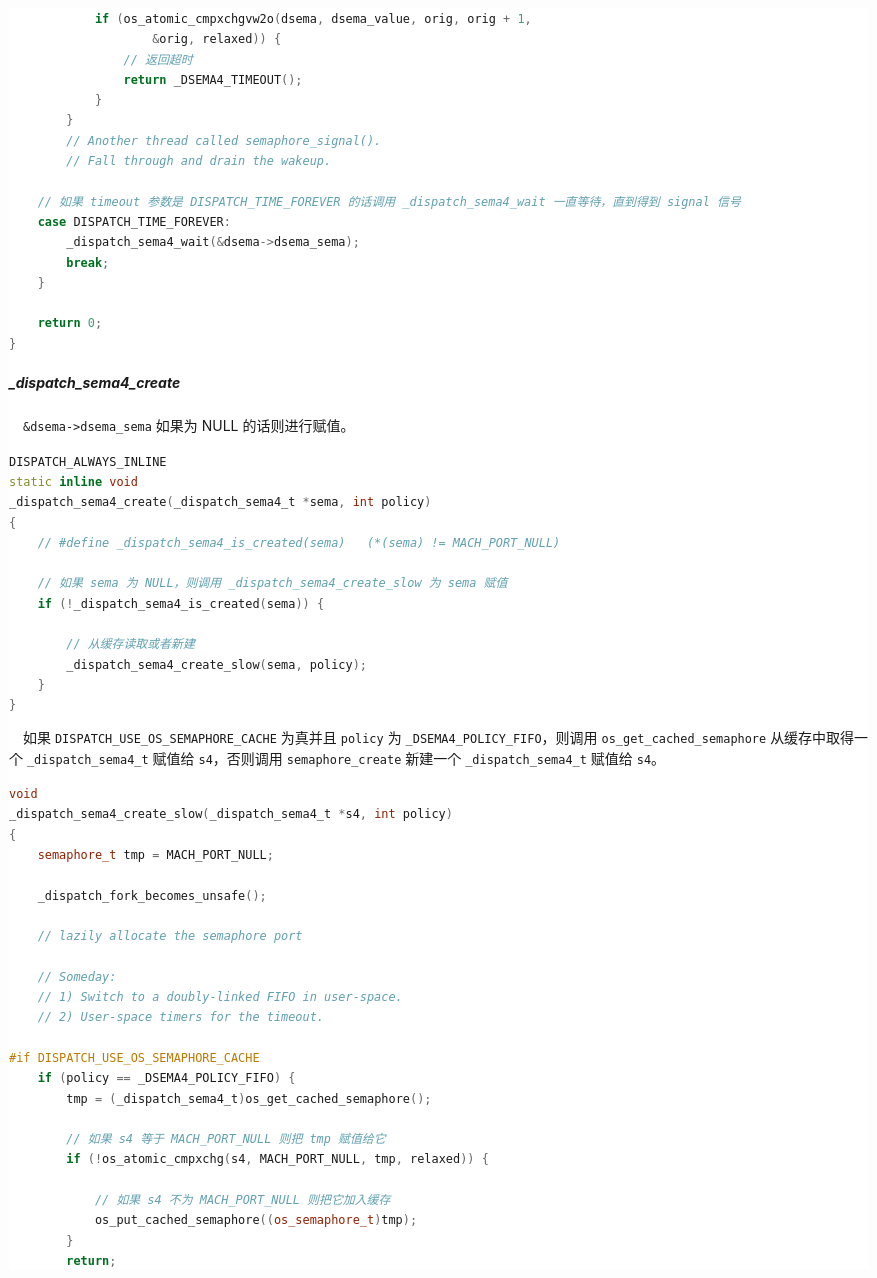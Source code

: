 ```c++
            if (os_atomic_cmpxchgvw2o(dsema, dsema_value, orig, orig + 1,
                    &orig, relaxed)) {
                // 返回超时
                return _DSEMA4_TIMEOUT();
            }
        }
        // Another thread called semaphore_signal().
        // Fall through and drain the wakeup.
    
    // 如果 timeout 参数是 DISPATCH_TIME_FOREVER 的话调用 _dispatch_sema4_wait 一直等待，直到得到 signal 信号
    case DISPATCH_TIME_FOREVER:
        _dispatch_sema4_wait(&dsema->dsema_sema);
        break;
    }
    
    return 0;
}
```

##### _dispatch_sema4_create
&emsp;`&dsema->dsema_sema` 如果为 NULL 的话则进行赋值。
```c++
DISPATCH_ALWAYS_INLINE
static inline void
_dispatch_sema4_create(_dispatch_sema4_t *sema, int policy)
{
    // #define _dispatch_sema4_is_created(sema)   (*(sema) != MACH_PORT_NULL)
    
    // 如果 sema 为 NULL，则调用 _dispatch_sema4_create_slow 为 sema 赋值
    if (!_dispatch_sema4_is_created(sema)) {
    
        // 从缓存读取或者新建
        _dispatch_sema4_create_slow(sema, policy);
    }
}
```
&emsp;如果 `DISPATCH_USE_OS_SEMAPHORE_CACHE` 为真并且 `policy` 为 `_DSEMA4_POLICY_FIFO`，则调用 `os_get_cached_semaphore` 从缓存中取得一个 `_dispatch_sema4_t` 赋值给 `s4`，否则调用 `semaphore_create` 新建一个 `_dispatch_sema4_t` 赋值给 `s4`。
```c++
void
_dispatch_sema4_create_slow(_dispatch_sema4_t *s4, int policy)
{
    semaphore_t tmp = MACH_PORT_NULL;

    _dispatch_fork_becomes_unsafe();

    // lazily allocate the semaphore port

    // Someday:
    // 1) Switch to a doubly-linked FIFO in user-space.
    // 2) User-space timers for the timeout.

#if DISPATCH_USE_OS_SEMAPHORE_CACHE
    if (policy == _DSEMA4_POLICY_FIFO) {
        tmp = (_dispatch_sema4_t)os_get_cached_semaphore();
        
        // 如果 s4 等于 MACH_PORT_NULL 则把 tmp 赋值给它
        if (!os_atomic_cmpxchg(s4, MACH_PORT_NULL, tmp, relaxed)) {
        
            // 如果 s4 不为 MACH_PORT_NULL 则把它加入缓存
            os_put_cached_semaphore((os_semaphore_t)tmp);
        }
        return;
```
